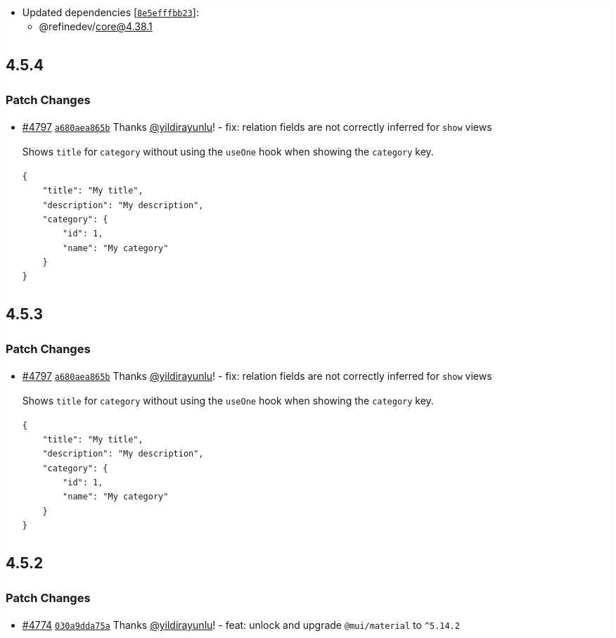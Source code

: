 - Updated dependencies [[`8e5efffbb23`](https://github.com/refinedev/refine/commit/8e5efffbb231bc3163c56f8e823ccb649755a9d4)]:
  - @refinedev/core@4.38.1

## 4.5.4

### Patch Changes

- [#4797](https://github.com/refinedev/refine/pull/4797) [`a680aea865b`](https://github.com/refinedev/refine/commit/a680aea865bff11c4b52f2aecbb2a51c769a1599) Thanks [@yildirayunlu](https://github.com/yildirayunlu)! - fix: relation fields are not correctly inferred for `show` views

  Shows `title` for `category` without using the `useOne` hook when showing the `category` key.

  ```
  {
      "title": "My title",
      "description": "My description",
      "category": {
          "id": 1,
          "name": "My category"
      }
  }
  ```

## 4.5.3

### Patch Changes

- [#4797](https://github.com/refinedev/refine/pull/4797) [`a680aea865b`](https://github.com/refinedev/refine/commit/a680aea865bff11c4b52f2aecbb2a51c769a1599) Thanks [@yildirayunlu](https://github.com/yildirayunlu)! - fix: relation fields are not correctly inferred for `show` views

  Shows `title` for `category` without using the `useOne` hook when showing the `category` key.

  ```
  {
      "title": "My title",
      "description": "My description",
      "category": {
          "id": 1,
          "name": "My category"
      }
  }
  ```

## 4.5.2

### Patch Changes

- [#4774](https://github.com/refinedev/refine/pull/4774) [`030a9dda75a`](https://github.com/refinedev/refine/commit/030a9dda75a7903e3c9ce3233e3b570b7cbe2dab) Thanks [@yildirayunlu](https://github.com/yildirayunlu)! - feat: unlock and upgrade `@mui/material` to `^5.14.2`

